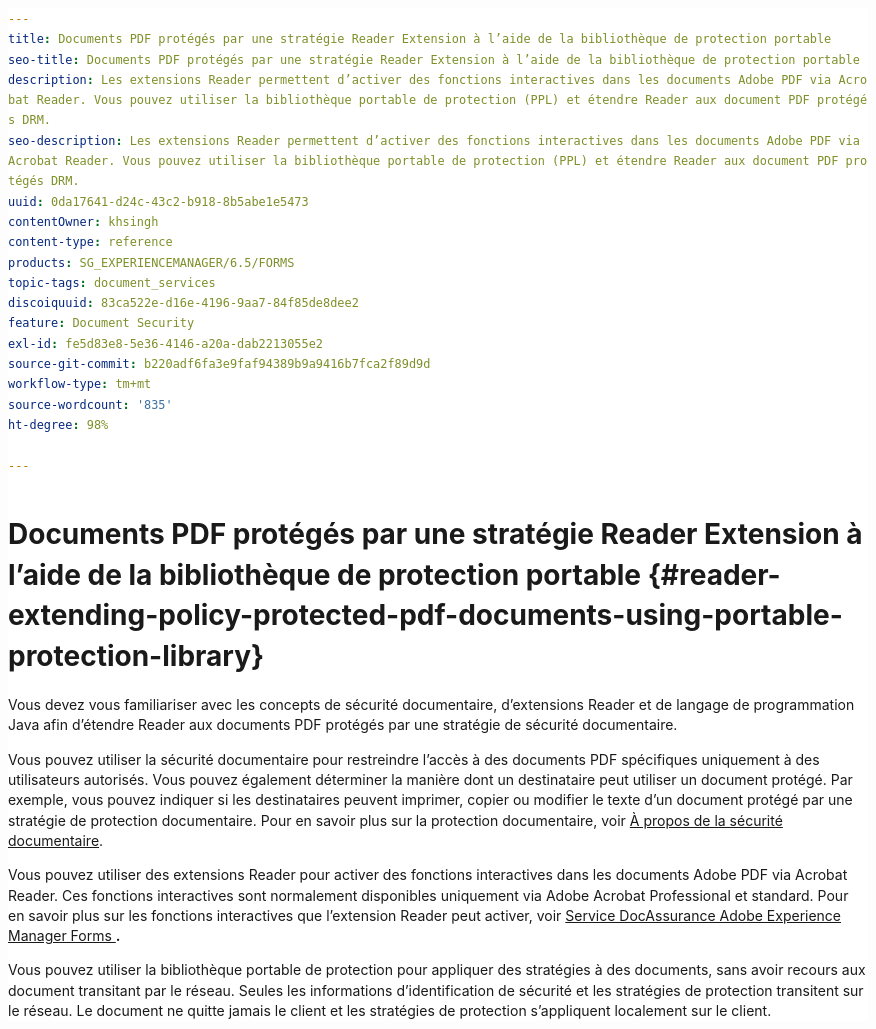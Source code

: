 ```yaml
---
title: Documents PDF protégés par une stratégie Reader Extension à l’aide de la bibliothèque de protection portable
seo-title: Documents PDF protégés par une stratégie Reader Extension à l’aide de la bibliothèque de protection portable
description: Les extensions Reader permettent d’activer des fonctions interactives dans les documents Adobe PDF via Acrobat Reader. Vous pouvez utiliser la bibliothèque portable de protection (PPL) et étendre Reader aux document PDF protégés DRM.
seo-description: Les extensions Reader permettent d’activer des fonctions interactives dans les documents Adobe PDF via Acrobat Reader. Vous pouvez utiliser la bibliothèque portable de protection (PPL) et étendre Reader aux document PDF protégés DRM.
uuid: 0da17641-d24c-43c2-b918-8b5abe1e5473
contentOwner: khsingh
content-type: reference
products: SG_EXPERIENCEMANAGER/6.5/FORMS
topic-tags: document_services
discoiquuid: 83ca522e-d16e-4196-9aa7-84f85de8dee2
feature: Document Security
exl-id: fe5d83e8-5e36-4146-a20a-dab2213055e2
source-git-commit: b220adf6fa3e9faf94389b9a9416b7fca2f89d9d
workflow-type: tm+mt
source-wordcount: '835'
ht-degree: 98%

---
```


# Documents PDF protégés par une stratégie Reader Extension à l’aide de la bibliothèque de protection portable {#reader-extending-policy-protected-pdf-documents-using-portable-protection-library}

Vous devez vous familiariser avec les concepts de sécurité documentaire, d’extensions Reader et de langage de programmation Java afin d’étendre Reader aux documents PDF protégés par une stratégie de sécurité documentaire.

Vous pouvez utiliser la sécurité documentaire pour restreindre l’accès à des documents PDF spécifiques uniquement à des utilisateurs autorisés. Vous pouvez également déterminer la manière dont un destinataire peut utiliser un document protégé. Par exemple, vous pouvez indiquer si les destinataires peuvent imprimer, copier ou modifier le texte d’un document protégé par une stratégie de protection documentaire. Pour en savoir plus sur la protection documentaire, voir [À propos de la sécurité documentaire](/help/forms/using/admin-help/document-security.md).

Vous pouvez utiliser des extensions Reader pour activer des fonctions interactives dans les documents Adobe PDF via Acrobat Reader. Ces fonctions interactives sont normalement disponibles uniquement via Adobe Acrobat Professional et standard. Pour en savoir plus sur les fonctions interactives que l’extension Reader peut activer, voir [Service DocAssurance Adobe Experience Manager Forms ](/help/forms/using/overview-aem-document-services.md)**.**

Vous pouvez utiliser la bibliothèque portable de protection pour appliquer des stratégies à des documents, sans avoir recours aux document transitant par le réseau. Seules les informations d’identification de sécurité et les stratégies de protection transitent sur le réseau. Le document ne quitte jamais le client et les stratégies de protection s’appliquent localement sur le client.
